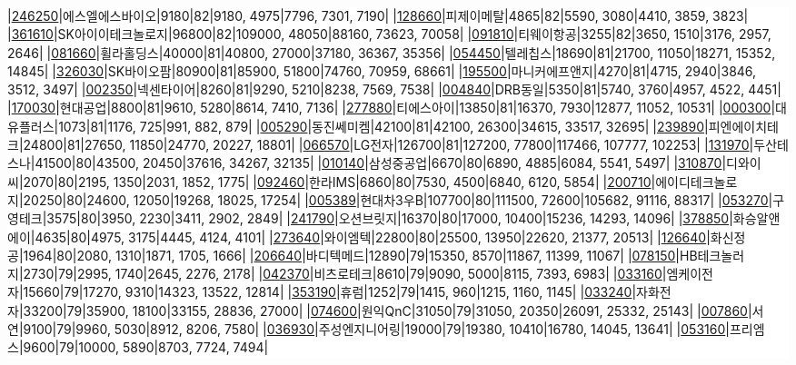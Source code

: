 |[246250](https://finance.daum.net/quotes/A246250)|에스엘에스바이오|9180|82|9180, 4975|7796, 7301, 7190|
|[128660](https://finance.daum.net/quotes/A128660)|피제이메탈|4865|82|5590, 3080|4410, 3859, 3823|
|[361610](https://finance.daum.net/quotes/A361610)|SK아이이테크놀로지|96800|82|109000, 48050|88160, 73623, 70058|
|[091810](https://finance.daum.net/quotes/A091810)|티웨이항공|3255|82|3650, 1510|3176, 2957, 2646|
|[081660](https://finance.daum.net/quotes/A081660)|휠라홀딩스|40000|81|40800, 27000|37180, 36367, 35356|
|[054450](https://finance.daum.net/quotes/A054450)|텔레칩스|18690|81|21700, 11050|18271, 15352, 14845|
|[326030](https://finance.daum.net/quotes/A326030)|SK바이오팜|80900|81|85900, 51800|74760, 70959, 68661|
|[195500](https://finance.daum.net/quotes/A195500)|마니커에프앤지|4270|81|4715, 2940|3846, 3512, 3497|
|[002350](https://finance.daum.net/quotes/A002350)|넥센타이어|8260|81|9290, 5210|8238, 7569, 7538|
|[004840](https://finance.daum.net/quotes/A004840)|DRB동일|5350|81|5740, 3760|4957, 4522, 4451|
|[170030](https://finance.daum.net/quotes/A170030)|현대공업|8800|81|9610, 5280|8614, 7410, 7136|
|[277880](https://finance.daum.net/quotes/A277880)|티에스아이|13850|81|16370, 7930|12877, 11052, 10531|
|[000300](https://finance.daum.net/quotes/A000300)|대유플러스|1073|81|1176, 725|991, 882, 879|
|[005290](https://finance.daum.net/quotes/A005290)|동진쎄미켐|42100|81|42100, 26300|34615, 33517, 32695|
|[239890](https://finance.daum.net/quotes/A239890)|피엔에이치테크|24800|81|27650, 11850|24770, 20227, 18801|
|[066570](https://finance.daum.net/quotes/A066570)|LG전자|126700|81|127200, 77800|117466, 107777, 102253|
|[131970](https://finance.daum.net/quotes/A131970)|두산테스나|41500|80|43500, 20450|37616, 34267, 32135|
|[010140](https://finance.daum.net/quotes/A010140)|삼성중공업|6670|80|6890, 4885|6084, 5541, 5497|
|[310870](https://finance.daum.net/quotes/A310870)|디와이씨|2070|80|2195, 1350|2031, 1852, 1775|
|[092460](https://finance.daum.net/quotes/A092460)|한라IMS|6860|80|7530, 4500|6840, 6120, 5854|
|[200710](https://finance.daum.net/quotes/A200710)|에이디테크놀로지|20250|80|24600, 12050|19268, 18025, 17254|
|[005389](https://finance.daum.net/quotes/A005389)|현대차3우B|107700|80|111500, 72600|105682, 91116, 88317|
|[053270](https://finance.daum.net/quotes/A053270)|구영테크|3575|80|3950, 2230|3411, 2902, 2849|
|[241790](https://finance.daum.net/quotes/A241790)|오션브릿지|16370|80|17000, 10400|15236, 14293, 14096|
|[378850](https://finance.daum.net/quotes/A378850)|화승알앤에이|4635|80|4975, 3175|4445, 4124, 4101|
|[273640](https://finance.daum.net/quotes/A273640)|와이엠텍|22800|80|25500, 13950|22620, 21377, 20513|
|[126640](https://finance.daum.net/quotes/A126640)|화신정공|1964|80|2080, 1310|1871, 1705, 1666|
|[206640](https://finance.daum.net/quotes/A206640)|바디텍메드|12890|79|15350, 8570|11867, 11399, 11067|
|[078150](https://finance.daum.net/quotes/A078150)|HB테크놀러지|2730|79|2995, 1740|2645, 2276, 2178|
|[042370](https://finance.daum.net/quotes/A042370)|비츠로테크|8610|79|9090, 5000|8115, 7393, 6983|
|[033160](https://finance.daum.net/quotes/A033160)|엠케이전자|15660|79|17270, 9310|14323, 13522, 12814|
|[353190](https://finance.daum.net/quotes/A353190)|휴럼|1252|79|1415, 960|1215, 1160, 1145|
|[033240](https://finance.daum.net/quotes/A033240)|자화전자|33200|79|35900, 18100|33155, 28836, 27000|
|[074600](https://finance.daum.net/quotes/A074600)|원익QnC|31050|79|31050, 20350|26091, 25332, 25143|
|[007860](https://finance.daum.net/quotes/A007860)|서연|9100|79|9960, 5030|8912, 8206, 7580|
|[036930](https://finance.daum.net/quotes/A036930)|주성엔지니어링|19000|79|19380, 10410|16780, 14045, 13641|
|[053160](https://finance.daum.net/quotes/A053160)|프리엠스|9600|79|10000, 5890|8703, 7724, 7494|